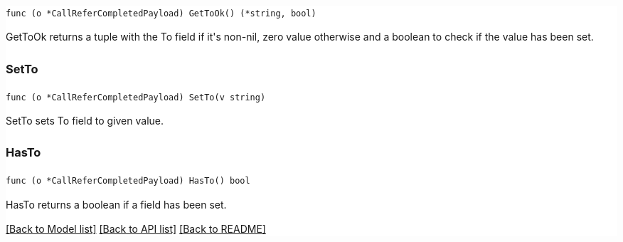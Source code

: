 `func (o *CallReferCompletedPayload) GetToOk() (*string, bool)`

GetToOk returns a tuple with the To field if it's non-nil, zero value otherwise
and a boolean to check if the value has been set.

### SetTo

`func (o *CallReferCompletedPayload) SetTo(v string)`

SetTo sets To field to given value.

### HasTo

`func (o *CallReferCompletedPayload) HasTo() bool`

HasTo returns a boolean if a field has been set.


[[Back to Model list]](../README.md#documentation-for-models) [[Back to API list]](../README.md#documentation-for-api-endpoints) [[Back to README]](../README.md)


